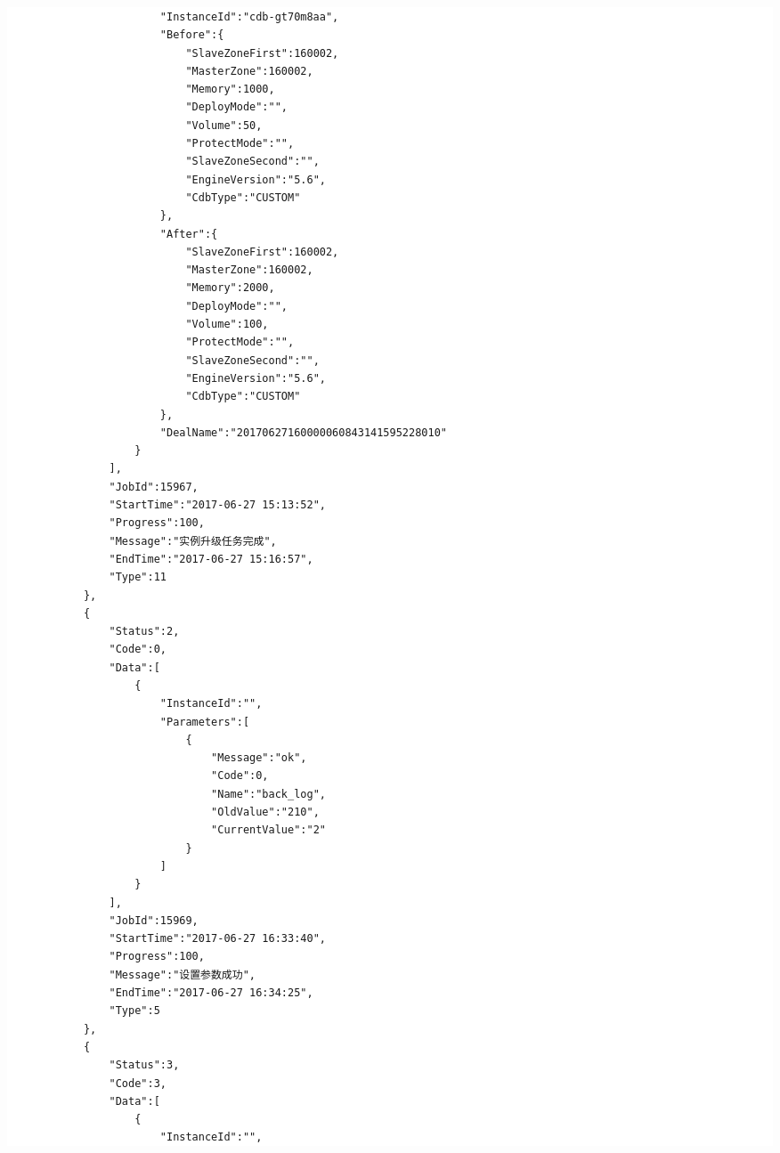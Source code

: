 ```
                        "InstanceId":"cdb-gt70m8aa",
                        "Before":{
                            "SlaveZoneFirst":160002,
                            "MasterZone":160002,
                            "Memory":1000,
                            "DeployMode":"",
                            "Volume":50,
                            "ProtectMode":"",
                            "SlaveZoneSecond":"",
                            "EngineVersion":"5.6",
                            "CdbType":"CUSTOM"
                        },
                        "After":{
                            "SlaveZoneFirst":160002,
                            "MasterZone":160002,
                            "Memory":2000,
                            "DeployMode":"",
                            "Volume":100,
                            "ProtectMode":"",
                            "SlaveZoneSecond":"",
                            "EngineVersion":"5.6",
                            "CdbType":"CUSTOM"
                        },
                        "DealName":"20170627160000060843141595228010"
                    }
                ],
                "JobId":15967,
                "StartTime":"2017-06-27 15:13:52",
                "Progress":100,
                "Message":"实例升级任务完成",
                "EndTime":"2017-06-27 15:16:57",
                "Type":11
            },
            {
                "Status":2,
                "Code":0,
                "Data":[
                    {
                        "InstanceId":"",
                        "Parameters":[
                            {
                                "Message":"ok",
                                "Code":0,
                                "Name":"back_log",
                                "OldValue":"210",
                                "CurrentValue":"2"
                            }
                        ]
                    }
                ],
                "JobId":15969,
                "StartTime":"2017-06-27 16:33:40",
                "Progress":100,
                "Message":"设置参数成功",
                "EndTime":"2017-06-27 16:34:25",
                "Type":5
            },
            {
                "Status":3,
                "Code":3,
                "Data":[
                    {
                        "InstanceId":"",
```